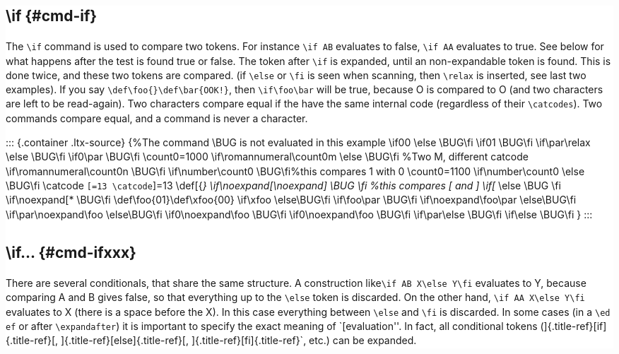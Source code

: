 \\if {#cmd-if}
----

The `\if` command is used to compare two tokens. For instance `\if AB`
evaluates to false, `\if AA` evaluates to true. See below for what
happens after the test is found true or false. The token after `\if` is
expanded, until an non-expandable token is found. This is done twice,
and these two tokens are compared. (if `\else` or `\fi` is seen when
scanning, then `\relax` is inserted, see last two examples). If you say
`\def\foo{}\def\bar{OOK!}`, then `\if\foo\bar` will be true, because O
is compared to O (and two characters are left to be read-again). Two
characters compare equal if the have the same internal code (regardless
of their `\catcodes`). Two commands compare equal, and a command is
never a character.

::: {.container .ltx-source}
    {%The command \BUG is not evaluated in this example
    \if00 \else \BUG\fi
    \if01 \BUG\fi
    \if\par\relax \else \BUG\fi
    \if0\par \BUG\fi
    \count0=1000
    \if\romannumeral\count0m \else \BUG\fi %Two M, different catcode
    \if\romannumeral\count0n \BUG\fi
    \if\number\count0  \BUG\fi%this compares 1 with 0
    \count0=1100
    \if\number\count0 \else \BUG\fi
    \catcode `[=13 \catcode`]=13 \def[{*}
    \if\noexpand[\noexpand] \BUG \fi %this compares [ and ]
    \if[* \else \BUG \fi
    \if\noexpand[* \BUG\fi
    \def\foo{01}\def\xfoo{00}
    \if\xfoo \else\BUG\fi
    \if\foo\par \BUG\fi 
    \if\noexpand\foo\par \else\BUG\fi 
    \if\par\noexpand\foo \else\BUG\fi 
    \if0\noexpand\foo \BUG\fi 
    \if0\noexpand\foo \BUG\fi 
    \if\par\else \BUG\fi 
    \if\else \BUG\fi 
    }
:::

\\if\... {#cmd-ifxxx}
--------

There are several conditionals, that share the same structure. A
construction like`\if AB X\else Y\fi` evaluates to Y, because comparing
A and B gives false, so that everything up to the `\else` token is
discarded. On the other hand, `\if AA X\else Y\fi` evaluates to X (there
is a space before the X). In this case everything between `\else` and
`\fi` is discarded. In some cases (in a `\edef` or after `\expandafter`)
it is important to specify the exact meaning of \`[evaluation\'\'. In
fact, all conditional tokens (]{.title-ref}[if]{.title-ref}[,
]{.title-ref}[else]{.title-ref}[, ]{.title-ref}[fi]{.title-ref}\`, etc.)
can be expanded.
